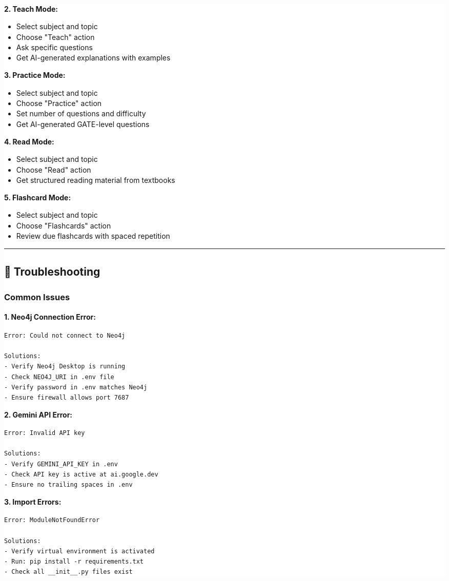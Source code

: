**2. Teach Mode:**
- Select subject and topic
- Choose "Teach" action
- Ask specific questions
- Get AI-generated explanations with examples

**3. Practice Mode:**
- Select subject and topic
- Choose "Practice" action
- Set number of questions and difficulty
- Get AI-generated GATE-level questions

**4. Read Mode:**
- Select subject and topic
- Choose "Read" action
- Get structured reading material from textbooks

**5. Flashcard Mode:**
- Select subject and topic
- Choose "Flashcards" action
- Review due flashcards with spaced repetition

---

## 🔧 Troubleshooting

### Common Issues

**1. Neo4j Connection Error:**
```
Error: Could not connect to Neo4j

Solutions:
- Verify Neo4j Desktop is running
- Check NEO4J_URI in .env file
- Verify password in .env matches Neo4j
- Ensure firewall allows port 7687
```

**2. Gemini API Error:**
```
Error: Invalid API key

Solutions:
- Verify GEMINI_API_KEY in .env
- Check API key is active at ai.google.dev
- Ensure no trailing spaces in .env
```

**3. Import Errors:**
```
Error: ModuleNotFoundError

Solutions:
- Verify virtual environment is activated
- Run: pip install -r requirements.txt
- Check all __init__.py files exist
```

